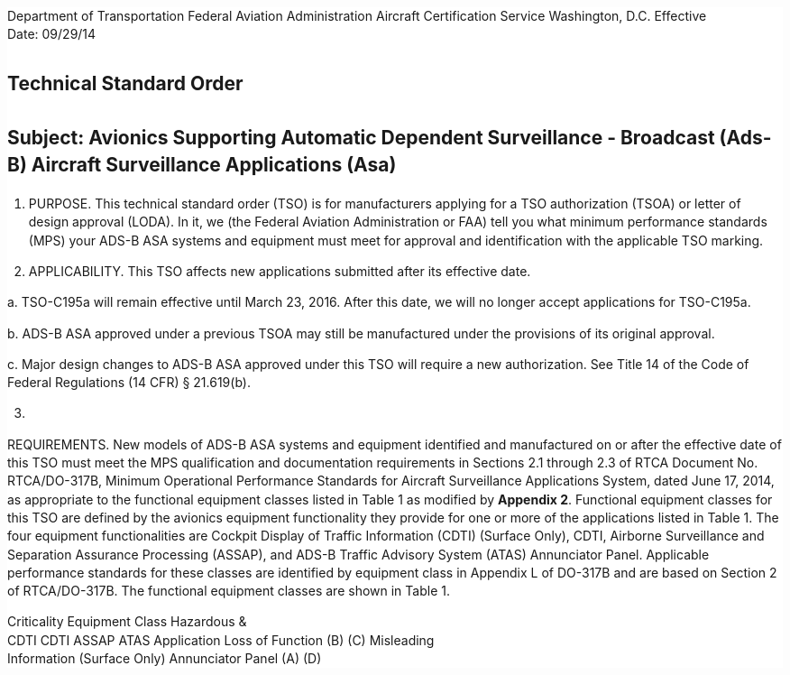  
Department of Transportation Federal Aviation Administration Aircraft Certification Service Washington, D.C. Effective  
Date:  09/29/14 

## Technical Standard Order


## Subject: Avionics Supporting Automatic Dependent Surveillance - Broadcast (Ads-B) Aircraft Surveillance Applications (Asa)

 
1. PURPOSE.  This technical standard order (TSO) is for manufacturers applying for a TSO 
authorization (TSOA) or letter of design approval (LODA).  In it, we (the Federal Aviation Administration or FAA) tell you what minimum performance standards (MPS) your ADS-B 
ASA systems and equipment must meet for approval and identification with the applicable TSO marking. 

 
2. APPLICABILITY.  This TSO affects new applications submitted after its effective date. 

 
a.  TSO-C195a will remain effective until March 23, 2016.  After this date, we will no longer accept applications for TSO-C195a.  
   
b.  ADS-B ASA approved under a previous TSOA may still be manufactured under the provisions of its original approval. 

 
c.  Major design changes to ADS-B ASA approved under this TSO will require a new authorization. See Title 14 of the Code of Federal Regulations (14 CFR) § 21.619(b). 

 
3. 

REQUIREMENTS.  New models of ADS-B ASA systems and equipment identified and manufactured on or after the effective date of this TSO must meet the MPS qualification and documentation requirements in Sections 2.1 through 2.3 of RTCA Document No. RTCA/DO-317B, Minimum Operational Performance Standards for Aircraft Surveillance Applications System, dated June 17, 2014, as appropriate to the functional equipment classes listed in Table 1 as modified by **Appendix 2**.  Functional equipment classes for this TSO are defined by the avionics equipment functionality they provide for one or more of the applications listed in Table 1.   The four equipment functionalities are Cockpit Display of Traffic Information (CDTI) (Surface Only), CDTI, Airborne Surveillance and Separation Assurance Processing (ASSAP), and ADS-B Traffic Advisory System (ATAS) Annunciator Panel.  Applicable performance standards for these classes are identified by equipment class in Appendix L of DO-317B and are based on Section 2 of RTCA/DO-317B.  The functional equipment classes are shown in Table 1. 

 
Criticality 
Equipment Class 
Hazardous &  
CDTI 
CDTI 
ASSAP 
ATAS 
Application 
Loss of 
Function 
(B) 
(C) 
Misleading  
Information 
(Surface 
Only) 
Annunciator 
Panel 
(A) 
(D) 